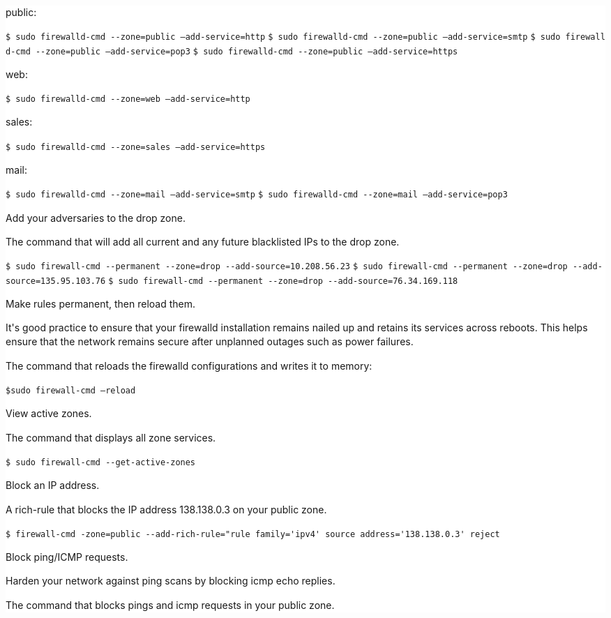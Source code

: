 public:

`$ sudo firewalld-cmd --zone=public –add-service=http`
`$ sudo firewalld-cmd --zone=public –add-service=smtp`
`$ sudo firewalld-cmd --zone=public –add-service=pop3`
`$ sudo firewalld-cmd --zone=public –add-service=https`


web:

`$ sudo firewalld-cmd --zone=web –add-service=http`


sales:

`$ sudo firewalld-cmd --zone=sales –add-service=https`


mail:

`$ sudo firewalld-cmd --zone=mail –add-service=smtp`
`$ sudo firewalld-cmd --zone=mail –add-service=pop3`


Add your adversaries to the drop zone.

The command that will add all current and any future blacklisted IPs to the drop zone.

`$ sudo firewall-cmd --permanent --zone=drop --add-source=10.208.56.23`
`$ sudo firewall-cmd --permanent --zone=drop --add-source=135.95.103.76`
`$ sudo firewall-cmd --permanent --zone=drop --add-source=76.34.169.118`


Make rules permanent, then reload them.

It's good practice to ensure that your firewalld installation remains nailed up and retains its services across reboots. This helps ensure that the network remains secure after unplanned outages such as power failures.

The command that reloads the firewalld configurations and writes it to memory:

`$sudo firewall-cmd –reload`


View active zones.

The command that displays all zone services.

`$ sudo firewall-cmd --get-active-zones`


Block an IP address.

A rich-rule that blocks the IP address 138.138.0.3 on your public zone.

`$ firewall-cmd -zone=public --add-rich-rule="rule family='ipv4' source address='138.138.0.3' reject`


Block ping/ICMP requests.

Harden your network against ping scans by blocking icmp echo replies.

The command that blocks pings and icmp requests in your public zone.
